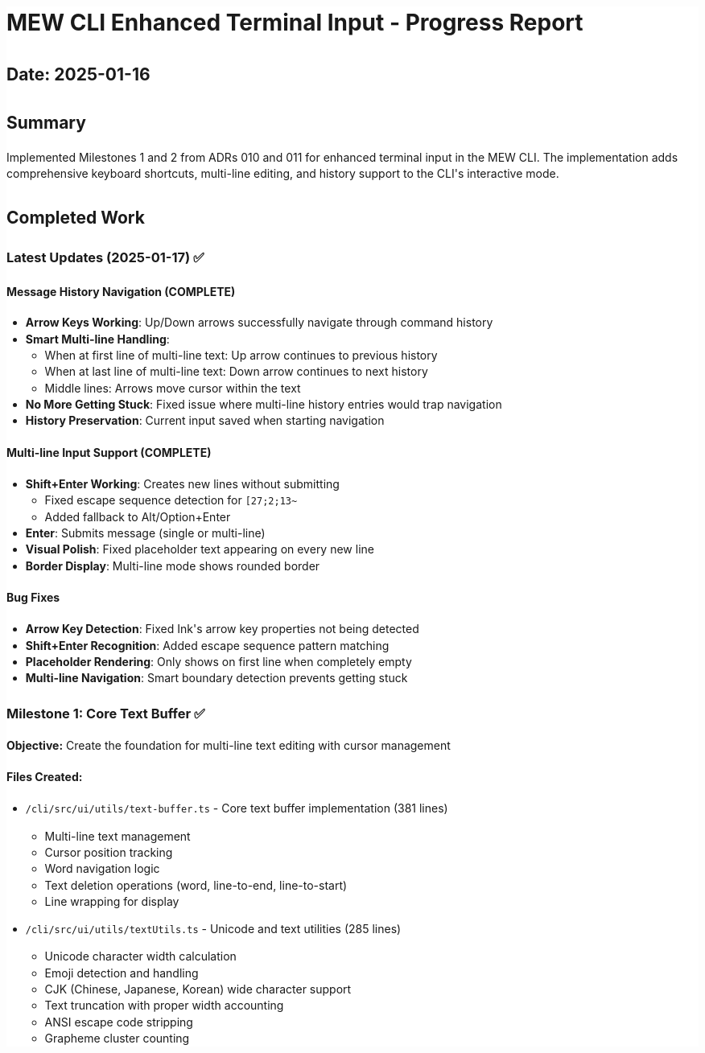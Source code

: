 # MEW CLI Enhanced Terminal Input - Progress Report

## Date: 2025-01-16

## Summary
Implemented Milestones 1 and 2 from ADRs 010 and 011 for enhanced terminal input in the MEW CLI. The implementation adds comprehensive keyboard shortcuts, multi-line editing, and history support to the CLI's interactive mode.

## Completed Work

### Latest Updates (2025-01-17) ✅

#### Message History Navigation (COMPLETE)
- **Arrow Keys Working**: Up/Down arrows successfully navigate through command history
- **Smart Multi-line Handling**:
  - When at first line of multi-line text: Up arrow continues to previous history
  - When at last line of multi-line text: Down arrow continues to next history
  - Middle lines: Arrows move cursor within the text
- **No More Getting Stuck**: Fixed issue where multi-line history entries would trap navigation
- **History Preservation**: Current input saved when starting navigation

#### Multi-line Input Support (COMPLETE)
- **Shift+Enter Working**: Creates new lines without submitting
  - Fixed escape sequence detection for `[27;2;13~`
  - Added fallback to Alt/Option+Enter
- **Enter**: Submits message (single or multi-line)
- **Visual Polish**: Fixed placeholder text appearing on every new line
- **Border Display**: Multi-line mode shows rounded border

#### Bug Fixes
- **Arrow Key Detection**: Fixed Ink's arrow key properties not being detected
- **Shift+Enter Recognition**: Added escape sequence pattern matching
- **Placeholder Rendering**: Only shows on first line when completely empty
- **Multi-line Navigation**: Smart boundary detection prevents getting stuck

### Milestone 1: Core Text Buffer ✅
**Objective:** Create the foundation for multi-line text editing with cursor management

#### Files Created:
- `/cli/src/ui/utils/text-buffer.ts` - Core text buffer implementation (381 lines)
  - Multi-line text management
  - Cursor position tracking
  - Word navigation logic
  - Text deletion operations (word, line-to-end, line-to-start)
  - Line wrapping for display

- `/cli/src/ui/utils/textUtils.ts` - Unicode and text utilities (285 lines)
  - Unicode character width calculation
  - Emoji detection and handling
  - CJK (Chinese, Japanese, Korean) wide character support
  - Text truncation with proper width accounting
  - ANSI escape code stripping
  - Grapheme cluster counting

